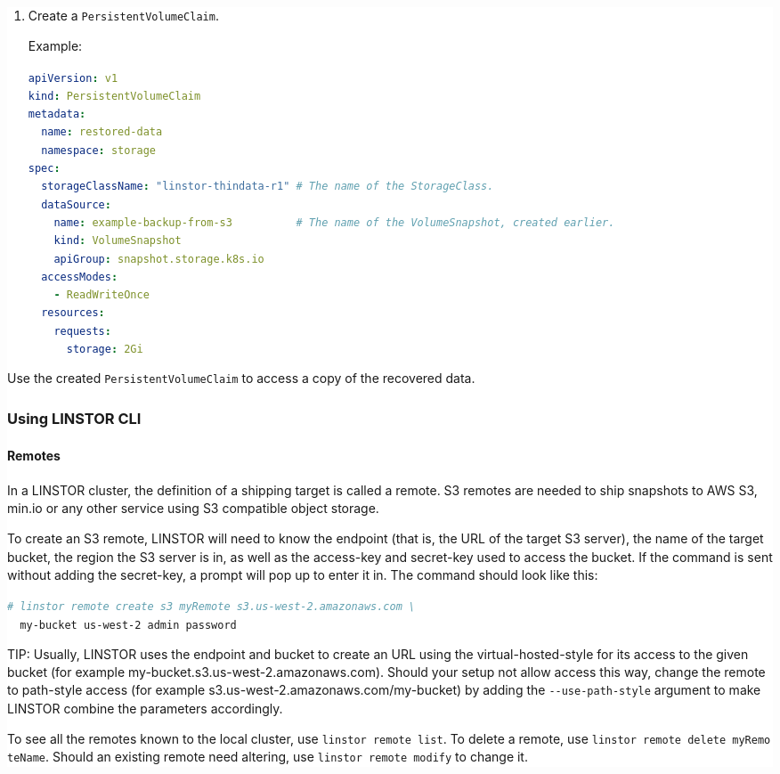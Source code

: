 1. Create a `PersistentVolumeClaim`.

   Example:

   ```yaml
   apiVersion: v1
   kind: PersistentVolumeClaim
   metadata:
     name: restored-data
     namespace: storage
   spec:
     storageClassName: "linstor-thindata-r1" # The name of the StorageClass.  
     dataSource:
       name: example-backup-from-s3          # The name of the VolumeSnapshot, created earlier.
       kind: VolumeSnapshot
       apiGroup: snapshot.storage.k8s.io
     accessModes:
       - ReadWriteOnce
     resources:
       requests:
         storage: 2Gi
   ```

Use the created `PersistentVolumeClaim` to access a copy of the recovered data.


### Using LINSTOR CLI

#### Remotes

In a LINSTOR cluster, the definition of a shipping target is called a remote.
S3 remotes are needed to ship snapshots to AWS S3, min.io or any other service using S3
compatible object storage.

To create an S3 remote, LINSTOR will need to know the endpoint
(that is, the URL of the target S3 server), the name of the target bucket, the region the S3
server is in, as well as the access-key and secret-key used to access the bucket. If the command
is sent without adding the secret-key, a prompt will pop up to enter it in. The command
should look like this:

```bash
# linstor remote create s3 myRemote s3.us-west-2.amazonaws.com \
  my-bucket us-west-2 admin password
```

TIP: Usually, LINSTOR uses the endpoint and bucket to create an URL using the virtual-hosted-style
for its access to the given bucket (for example my-bucket.s3.us-west-2.amazonaws.com). Should your setup not
allow access this way, change the remote to path-style access (for example s3.us-west-2.amazonaws.com/my-bucket)
by adding the `--use-path-style` argument to make LINSTOR combine the parameters accordingly.

To see all the remotes known to the local cluster, use `linstor remote list`. To delete a remote, use
`linstor remote delete myRemoteName`. Should an existing remote need altering, use `linstor remote
modify` to change it.
